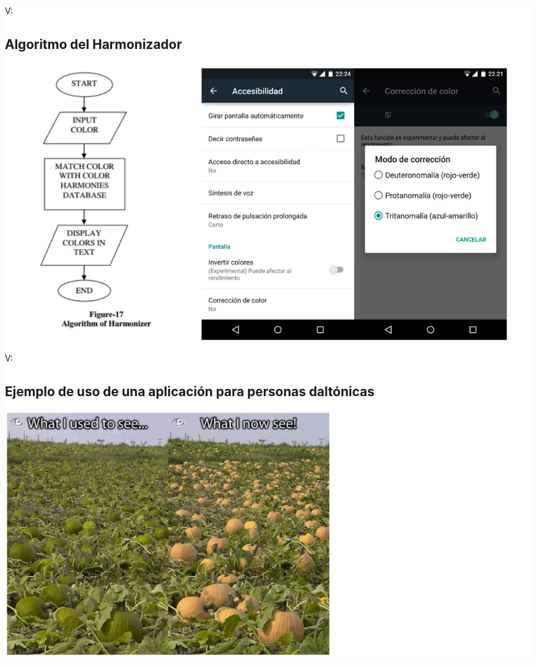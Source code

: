 V:
## Algoritmo del Harmonizador
<img height='450' src='img/img-10.PNG'/>

V:

## Ejemplo de uso de una aplicación para personas daltónicas

<img height='400' src='img/img-11.PNG'/>
